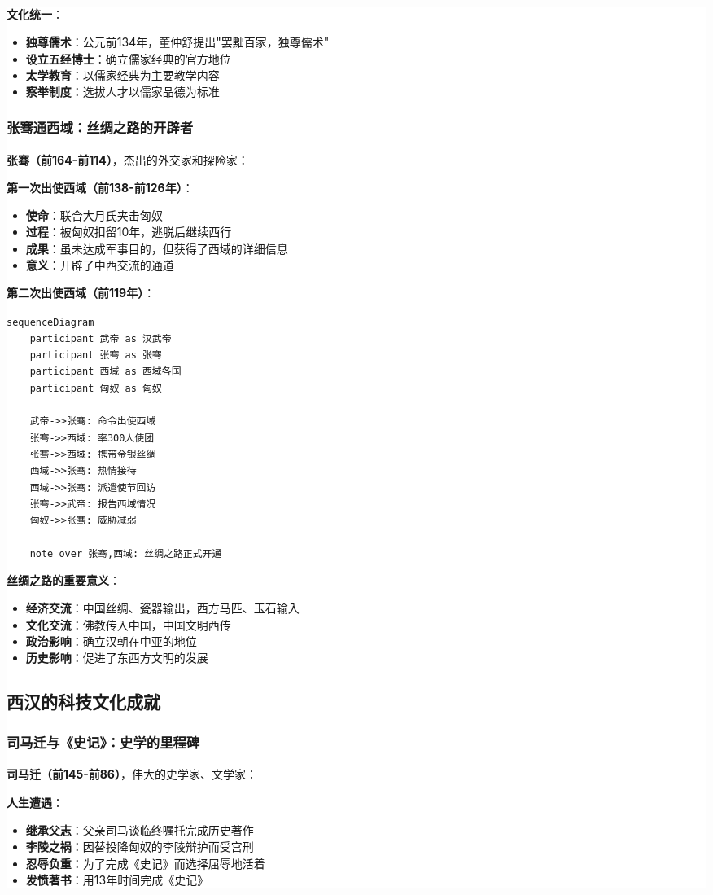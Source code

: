 **文化统一**：
- **独尊儒术**：公元前134年，董仲舒提出"罢黜百家，独尊儒术"
- **设立五经博士**：确立儒家经典的官方地位
- **太学教育**：以儒家经典为主要教学内容
- **察举制度**：选拔人才以儒家品德为标准

### 张骞通西域：丝绸之路的开辟者

**张骞（前164-前114）**，杰出的外交家和探险家：

**第一次出使西域（前138-前126年）**：
- **使命**：联合大月氏夹击匈奴
- **过程**：被匈奴扣留10年，逃脱后继续西行
- **成果**：虽未达成军事目的，但获得了西域的详细信息
- **意义**：开辟了中西交流的通道

**第二次出使西域（前119年）**：
```mermaid
sequenceDiagram
    participant 武帝 as 汉武帝
    participant 张骞 as 张骞
    participant 西域 as 西域各国
    participant 匈奴 as 匈奴

    武帝->>张骞: 命令出使西域
    张骞->>西域: 率300人使团
    张骞->>西域: 携带金银丝绸
    西域->>张骞: 热情接待
    西域->>张骞: 派遣使节回访
    张骞->>武帝: 报告西域情况
    匈奴->>张骞: 威胁减弱

    note over 张骞,西域: 丝绸之路正式开通
```

**丝绸之路的重要意义**：
- **经济交流**：中国丝绸、瓷器输出，西方马匹、玉石输入
- **文化交流**：佛教传入中国，中国文明西传
- **政治影响**：确立汉朝在中亚的地位
- **历史影响**：促进了东西方文明的发展

## 西汉的科技文化成就

### 司马迁与《史记》：史学的里程碑

**司马迁（前145-前86）**，伟大的史学家、文学家：

**人生遭遇**：
- **继承父志**：父亲司马谈临终嘱托完成历史著作
- **李陵之祸**：因替投降匈奴的李陵辩护而受宫刑
- **忍辱负重**：为了完成《史记》而选择屈辱地活着
- **发愤著书**：用13年时间完成《史记》
